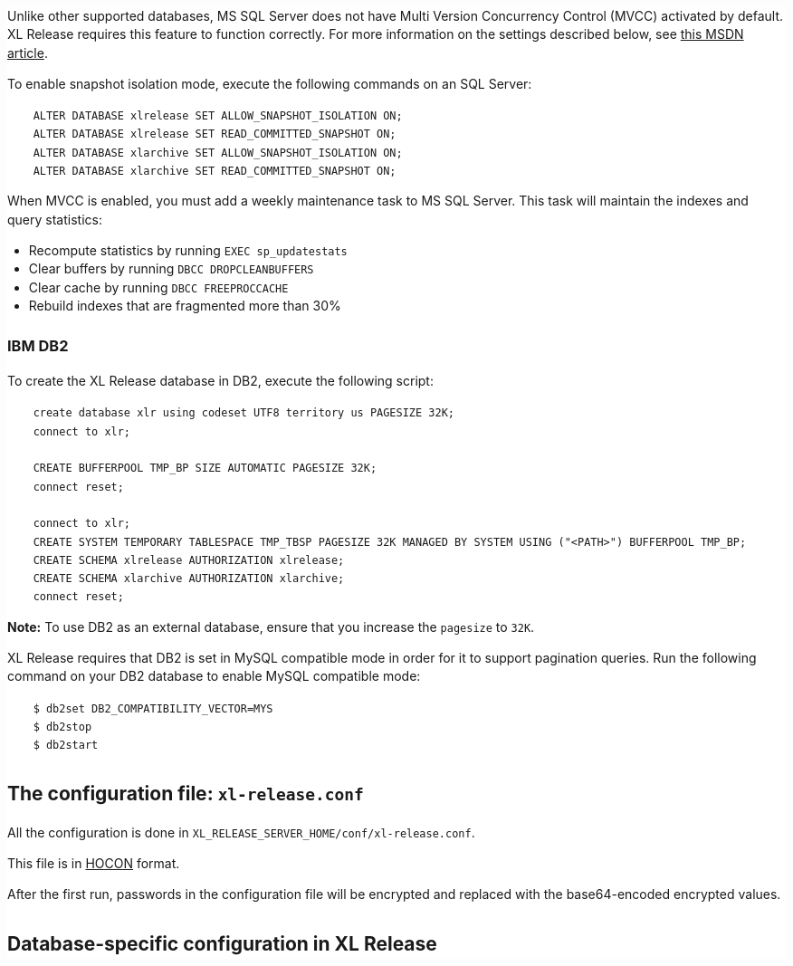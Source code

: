 Unlike other supported databases, MS SQL Server does not have Multi Version Concurrency Control (MVCC) activated by default. XL Release requires this feature to function correctly. For more information on the settings described below, see [this MSDN article](https://msdn.microsoft.com/en-us/library/ms189050.aspx).

To enable snapshot isolation mode, execute the following commands on an SQL Server:

        ALTER DATABASE xlrelease SET ALLOW_SNAPSHOT_ISOLATION ON;
        ALTER DATABASE xlrelease SET READ_COMMITTED_SNAPSHOT ON;
        ALTER DATABASE xlarchive SET ALLOW_SNAPSHOT_ISOLATION ON;
        ALTER DATABASE xlarchive SET READ_COMMITTED_SNAPSHOT ON;

When MVCC is enabled, you must add a weekly maintenance task to MS SQL Server. This task will maintain the indexes and query statistics:

* Recompute statistics by running `EXEC sp_updatestats`
* Clear buffers by running `DBCC DROPCLEANBUFFERS`
* Clear cache by running `DBCC FREEPROCCACHE`
* Rebuild indexes that are fragmented more than 30%

### IBM DB2
To create the XL Release database in DB2, execute the following script:

        create database xlr using codeset UTF8 territory us PAGESIZE 32K;
        connect to xlr;

        CREATE BUFFERPOOL TMP_BP SIZE AUTOMATIC PAGESIZE 32K;
        connect reset;

        connect to xlr;
        CREATE SYSTEM TEMPORARY TABLESPACE TMP_TBSP PAGESIZE 32K MANAGED BY SYSTEM USING ("<PATH>") BUFFERPOOL TMP_BP;
        CREATE SCHEMA xlrelease AUTHORIZATION xlrelease;
        CREATE SCHEMA xlarchive AUTHORIZATION xlarchive;
        connect reset;

**Note:** To use DB2 as an external database, ensure that you increase the `pagesize` to `32K`.

XL Release requires that DB2 is set in MySQL compatible mode in order for it to support pagination queries. Run the following command on your DB2 database to enable MySQL compatible mode:

        $ db2set DB2_COMPATIBILITY_VECTOR=MYS
        $ db2stop
        $ db2start

## The configuration file: `xl-release.conf`

All the configuration is done in `XL_RELEASE_SERVER_HOME/conf/xl-release.conf`.

This file is in [HOCON](https://github.com/typesafehub/config/blob/master/HOCON.md) format.

After the first run, passwords in the configuration file will be encrypted and replaced with the base64-encoded encrypted values.

## Database-specific configuration in XL Release
